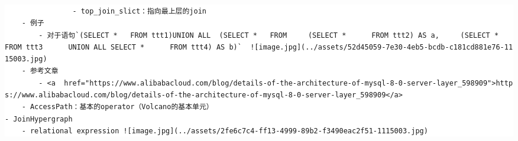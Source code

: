 					- top_join_slict：指向最上层的join
		- 例子
			- 对于语句`(SELECT *   FROM ttt1)UNION ALL  (SELECT *   FROM     (SELECT *      FROM ttt2) AS a,     (SELECT *      FROM ttt3      UNION ALL SELECT *      FROM ttt4) AS b)`  ![image.jpg](../assets/52d45059-7e30-4eb5-bcdb-c181cd881e76-1115003.jpg)
		- 参考文章
			- <a  href="https://www.alibabacloud.com/blog/details-of-the-architecture-of-mysql-8-0-server-layer_598909">https://www.alibabacloud.com/blog/details-of-the-architecture-of-mysql-8-0-server-layer_598909</a>
		- AccessPath：基本的operator（Volcano的基本单元）
	- JoinHypergraph
		- relational expression ![image.jpg](../assets/2fe6c7c4-ff13-4999-89b2-f3490eac2f51-1115003.jpg)